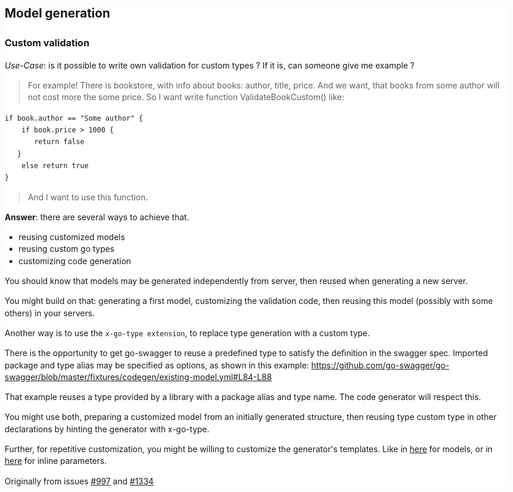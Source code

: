 

## Model generation

### Custom validation
_Use-Case_: is it possible to write own validation for custom types ? If it is, can someone give me example ?

>For example! 
>There is bookstore, with info about books: author, title, price. 
> And we want, that books from some author will not cost more the some price.
> So I want write function ValidateBookCustom() like:
```golang
if book.author == "Some author" {
    if book.price > 1000 {
       return false
   }
    else return true
}
```

> And I want to use this function.

**Answer**: there are several ways to achieve that.
- reusing customized models
- reusing custom go types
- customizing code generation

You should know that models may be generated independently from server, then reused when generating a new server.

You might build on that: generating a first model, customizing the validation code, then reusing this model (possibly with some others) in your servers.

Another way is to use the `x-go-type extension`, to replace type generation with a custom type.

There is the opportunity to get go-swagger to reuse a predefined type to satisfy the definition in the swagger spec.
Imported package and type alias may be specified as options, as shown in this example: 
https://github.com/go-swagger/go-swagger/blob/master/fixtures/codegen/existing-model.yml#L84-L88

That example reuses a type provided by a library with a package alias and type name. The code generator will respect this.

You might use both, preparing a customized model from an initially generated structure, then reusing type custom type in other declarations by hinting the generator with x-go-type.

Further, for repetitive customization, you might be willing to customize the generator's templates. Like in [here](https://github.com/go-swagger/go-swagger/blob/master/generator/templates/schemavalidator.gotmpl)
for models, or in [here](https://github.com/go-swagger/go-swagger/blob/master/generator/templates/server/parameter.gotmpl) for inline parameters.

Originally from issues [#997](https://github.com/go-swagger/go-swagger/issues/997) and [#1334](https://github.com/go-swagger/go-swagger/issues/1334)
